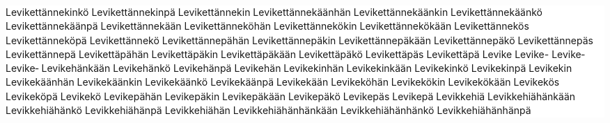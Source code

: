 Levikettännekinkö
Levikettännekinpä
Levikettännekin
Levikettännekäänhän
Levikettännekäänkin
Levikettännekäänkö
Levikettännekäänpä
Levikettännekään
Levikettänneköhän
Levikettännekökin
Levikettännekökään
Levikettännekös
Levikettänneköpä
Levikettännekö
Levikettännepähän
Levikettännepäkin
Levikettännepäkään
Levikettännepäkö
Levikettännepäs
Levikettännepä
Levikettäpähän
Levikettäpäkin
Levikettäpäkään
Levikettäpäkö
Levikettäpäs
Levikettäpä
Levike
Levike-
Levike‐
Levike‑
Levikehänkään
Levikehänkö
Levikehänpä
Levikehän
Levikekinhän
Levikekinkään
Levikekinkö
Levikekinpä
Levikekin
Levikekäänhän
Levikekäänkin
Levikekäänkö
Levikekäänpä
Levikekään
Levikeköhän
Levikekökin
Levikekökään
Levikekös
Levikeköpä
Levikekö
Levikepähän
Levikepäkin
Levikepäkään
Levikepäkö
Levikepäs
Levikepä
Levikkehiä
Levikkehiähänkään
Levikkehiähänkö
Levikkehiähänpä
Levikkehiähän
Levikkehiähänhänkään
Levikkehiähänhänkö
Levikkehiähänhänpä